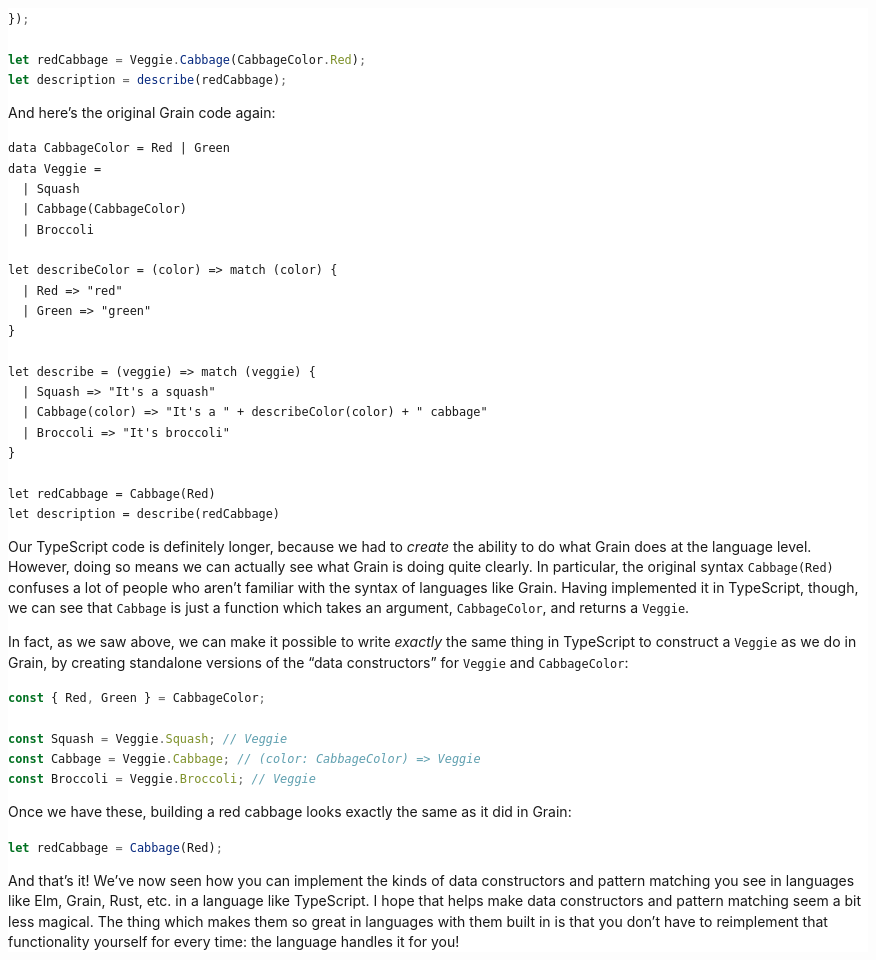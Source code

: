 ```ts
});

let redCabbage = Veggie.Cabbage(CabbageColor.Red);
let description = describe(redCabbage);
```

And here’s the original Grain code again:

```grain
data CabbageColor = Red | Green
data Veggie =
  | Squash
  | Cabbage(CabbageColor)
  | Broccoli

let describeColor = (color) => match (color) {
  | Red => "red"
  | Green => "green"
}

let describe = (veggie) => match (veggie) {
  | Squash => "It's a squash"
  | Cabbage(color) => "It's a " + describeColor(color) + " cabbage"
  | Broccoli => "It's broccoli"
}

let redCabbage = Cabbage(Red)
let description = describe(redCabbage)
```

Our TypeScript code is definitely longer, because we had to *create* the ability to do what Grain does at the language level. However, doing so means we can actually see what Grain is doing quite clearly. In particular, the original syntax `Cabbage(Red)` confuses a lot of people who aren’t familiar with the syntax of languages like Grain. Having implemented it in TypeScript, though, we can see that `Cabbage` is just a function which takes an argument, `CabbageColor`, and returns a `Veggie`.

In fact, as we saw above, we can make it possible to write *exactly* the same thing in TypeScript to construct a `Veggie` as we do in Grain, by creating standalone versions of the “data constructors” for `Veggie` and `CabbageColor`:

```ts
const { Red, Green } = CabbageColor;

const Squash = Veggie.Squash; // Veggie
const Cabbage = Veggie.Cabbage; // (color: CabbageColor) => Veggie
const Broccoli = Veggie.Broccoli; // Veggie
```

Once we have these, building a red cabbage looks exactly the same as it did in Grain:

```ts
let redCabbage = Cabbage(Red);
```

And that’s it! We’ve now seen how you can implement the kinds of data constructors and pattern matching you see in languages like Elm, Grain, Rust, etc. in a language like TypeScript. I hope that helps make data constructors and pattern matching seem a bit less magical. The thing which makes them so great in languages with them built in is that you don’t have to reimplement that functionality yourself for every time: the language handles it for you!
